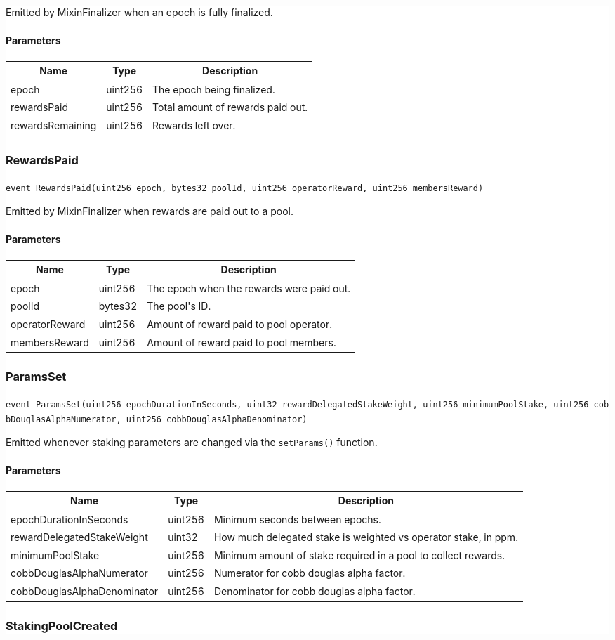 Emitted by MixinFinalizer when an epoch is fully finalized.

#### Parameters

| Name             | Type    | Description                       |
| ---------------- | ------- | --------------------------------- |
| epoch            | uint256 | The epoch being finalized.        |
| rewardsPaid      | uint256 | Total amount of rewards paid out. |
| rewardsRemaining | uint256 | Rewards left over.                |

### RewardsPaid

```solidity
event RewardsPaid(uint256 epoch, bytes32 poolId, uint256 operatorReward, uint256 membersReward)
```

Emitted by MixinFinalizer when rewards are paid out to a pool.

#### Parameters

| Name           | Type    | Description                               |
| -------------- | ------- | ----------------------------------------- |
| epoch          | uint256 | The epoch when the rewards were paid out. |
| poolId         | bytes32 | The pool's ID.                            |
| operatorReward | uint256 | Amount of reward paid to pool operator.   |
| membersReward  | uint256 | Amount of reward paid to pool members.    |

### ParamsSet

```solidity
event ParamsSet(uint256 epochDurationInSeconds, uint32 rewardDelegatedStakeWeight, uint256 minimumPoolStake, uint256 cobbDouglasAlphaNumerator, uint256 cobbDouglasAlphaDenominator)
```

Emitted whenever staking parameters are changed via the `setParams()` function.

#### Parameters

| Name                        | Type    | Description                                                     |
| --------------------------- | ------- | --------------------------------------------------------------- |
| epochDurationInSeconds      | uint256 | Minimum seconds between epochs.                                 |
| rewardDelegatedStakeWeight  | uint32  | How much delegated stake is weighted vs operator stake, in ppm. |
| minimumPoolStake            | uint256 | Minimum amount of stake required in a pool to collect rewards.  |
| cobbDouglasAlphaNumerator   | uint256 | Numerator for cobb douglas alpha factor.                        |
| cobbDouglasAlphaDenominator | uint256 | Denominator for cobb douglas alpha factor.                      |

### StakingPoolCreated
